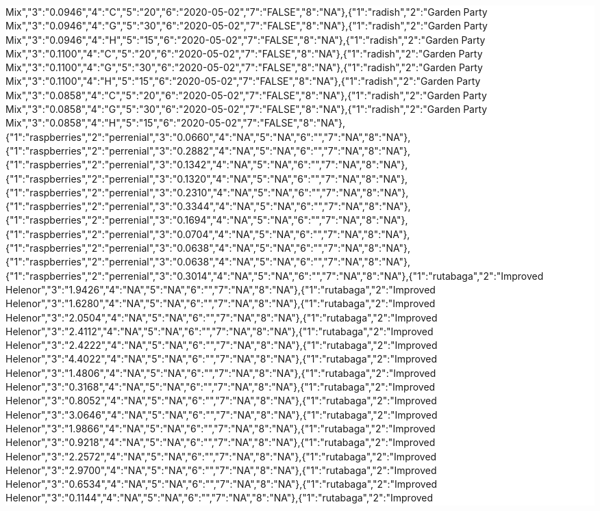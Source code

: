 Mix","3":"0.0946","4":"C","5":"20","6":"2020-05-02","7":"FALSE","8":"NA"},{"1":"radish","2":"Garden Party Mix","3":"0.0946","4":"G","5":"30","6":"2020-05-02","7":"FALSE","8":"NA"},{"1":"radish","2":"Garden Party Mix","3":"0.0946","4":"H","5":"15","6":"2020-05-02","7":"FALSE","8":"NA"},{"1":"radish","2":"Garden Party Mix","3":"0.1100","4":"C","5":"20","6":"2020-05-02","7":"FALSE","8":"NA"},{"1":"radish","2":"Garden Party Mix","3":"0.1100","4":"G","5":"30","6":"2020-05-02","7":"FALSE","8":"NA"},{"1":"radish","2":"Garden Party Mix","3":"0.1100","4":"H","5":"15","6":"2020-05-02","7":"FALSE","8":"NA"},{"1":"radish","2":"Garden Party Mix","3":"0.0858","4":"C","5":"20","6":"2020-05-02","7":"FALSE","8":"NA"},{"1":"radish","2":"Garden Party Mix","3":"0.0858","4":"G","5":"30","6":"2020-05-02","7":"FALSE","8":"NA"},{"1":"radish","2":"Garden Party Mix","3":"0.0858","4":"H","5":"15","6":"2020-05-02","7":"FALSE","8":"NA"},{"1":"raspberries","2":"perrenial","3":"0.0660","4":"NA","5":"NA","6":"<NA>","7":"NA","8":"NA"},{"1":"raspberries","2":"perrenial","3":"0.2882","4":"NA","5":"NA","6":"<NA>","7":"NA","8":"NA"},{"1":"raspberries","2":"perrenial","3":"0.1342","4":"NA","5":"NA","6":"<NA>","7":"NA","8":"NA"},{"1":"raspberries","2":"perrenial","3":"0.1320","4":"NA","5":"NA","6":"<NA>","7":"NA","8":"NA"},{"1":"raspberries","2":"perrenial","3":"0.2310","4":"NA","5":"NA","6":"<NA>","7":"NA","8":"NA"},{"1":"raspberries","2":"perrenial","3":"0.3344","4":"NA","5":"NA","6":"<NA>","7":"NA","8":"NA"},{"1":"raspberries","2":"perrenial","3":"0.1694","4":"NA","5":"NA","6":"<NA>","7":"NA","8":"NA"},{"1":"raspberries","2":"perrenial","3":"0.0704","4":"NA","5":"NA","6":"<NA>","7":"NA","8":"NA"},{"1":"raspberries","2":"perrenial","3":"0.0638","4":"NA","5":"NA","6":"<NA>","7":"NA","8":"NA"},{"1":"raspberries","2":"perrenial","3":"0.0638","4":"NA","5":"NA","6":"<NA>","7":"NA","8":"NA"},{"1":"raspberries","2":"perrenial","3":"0.3014","4":"NA","5":"NA","6":"<NA>","7":"NA","8":"NA"},{"1":"rutabaga","2":"Improved Helenor","3":"1.9426","4":"NA","5":"NA","6":"<NA>","7":"NA","8":"NA"},{"1":"rutabaga","2":"Improved Helenor","3":"1.6280","4":"NA","5":"NA","6":"<NA>","7":"NA","8":"NA"},{"1":"rutabaga","2":"Improved Helenor","3":"2.0504","4":"NA","5":"NA","6":"<NA>","7":"NA","8":"NA"},{"1":"rutabaga","2":"Improved Helenor","3":"2.4112","4":"NA","5":"NA","6":"<NA>","7":"NA","8":"NA"},{"1":"rutabaga","2":"Improved Helenor","3":"2.4222","4":"NA","5":"NA","6":"<NA>","7":"NA","8":"NA"},{"1":"rutabaga","2":"Improved Helenor","3":"4.4022","4":"NA","5":"NA","6":"<NA>","7":"NA","8":"NA"},{"1":"rutabaga","2":"Improved Helenor","3":"1.4806","4":"NA","5":"NA","6":"<NA>","7":"NA","8":"NA"},{"1":"rutabaga","2":"Improved Helenor","3":"0.3168","4":"NA","5":"NA","6":"<NA>","7":"NA","8":"NA"},{"1":"rutabaga","2":"Improved Helenor","3":"0.8052","4":"NA","5":"NA","6":"<NA>","7":"NA","8":"NA"},{"1":"rutabaga","2":"Improved Helenor","3":"3.0646","4":"NA","5":"NA","6":"<NA>","7":"NA","8":"NA"},{"1":"rutabaga","2":"Improved Helenor","3":"1.9866","4":"NA","5":"NA","6":"<NA>","7":"NA","8":"NA"},{"1":"rutabaga","2":"Improved Helenor","3":"0.9218","4":"NA","5":"NA","6":"<NA>","7":"NA","8":"NA"},{"1":"rutabaga","2":"Improved Helenor","3":"2.2572","4":"NA","5":"NA","6":"<NA>","7":"NA","8":"NA"},{"1":"rutabaga","2":"Improved Helenor","3":"2.9700","4":"NA","5":"NA","6":"<NA>","7":"NA","8":"NA"},{"1":"rutabaga","2":"Improved Helenor","3":"0.6534","4":"NA","5":"NA","6":"<NA>","7":"NA","8":"NA"},{"1":"rutabaga","2":"Improved Helenor","3":"0.1144","4":"NA","5":"NA","6":"<NA>","7":"NA","8":"NA"},{"1":"rutabaga","2":"Improved